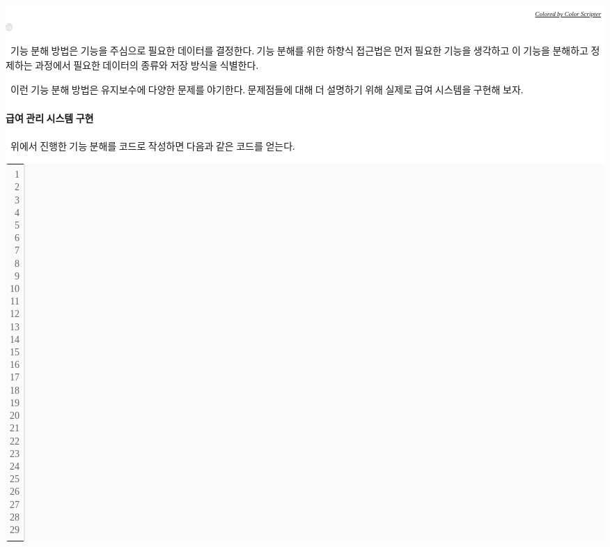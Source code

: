 <div style="padding: 0 6px; white-space: pre; line-height: 130%;">&nbsp;</div>
</div>
<div style="text-align: right; margin-top: -13px; margin-right: 5px; font-size: 9px; font-style: italic;"><span style="font-family: 'Noto Serif KR';"><a style="color: #e5e5e5text-decoration:none;" href="http://colorscripter.com/info#e" target="_blank" rel="noopener">Colored by Color Scripter</a></span></div>
</td>
<td style="vertical-align: bottom; padding: 0 2px 4px 0;"><span style="font-family: 'Noto Serif KR';"><a style="text-decoration: none; color: white;" href="http://colorscripter.com/info#e" target="_blank" rel="noopener"><span style="font-size: 9px; word-break: normal; background-color: #e5e5e5; color: white; border-radius: 10px; padding: 1px;">cs</span></a></span></td>
</tr>
</tbody>
</table>
</div>
<p data-ke-size="size16"><span style="font-family: 'Noto Serif KR';">&nbsp; 기능 분해 방법은 기능을 주심으로 필요한 데이터를 결정한다. 기능 분해를 위한 하향식 접근법은 먼저 필요한 기능을 생각하고 이 기능을 분해하고 정제하는 과정에서 필요한 데이터의 종류와 저장 방식을 식별한다.</span></p>
<p data-ke-size="size16"><span style="font-family: 'Noto Serif KR';">&nbsp; 이런 기능 분해 방법은 유지보수에 다양한 문제를 야기한다. 문제점들에 대해 더 설명하기 위해 실제로 급여 시스템을 구현해 보자.</span></p>
<h4 data-ke-size="size20"><span style="font-family: 'Noto Serif KR';"><b>급여 관리 시스템 구현</b></span></h4>
<p data-ke-size="size16"><span style="font-family: 'Noto Serif KR';">&nbsp; 위에서 진행한 기능 분해를 코드로 작성하면 다음과 같은 코드를 얻는다.</span></p>
<div class="colorscripter-code" style="color: #010101; font-family: Consolas, 'Liberation Mono', Menlo, Courier, monospace !important; position: relative !important; overflow: auto;">
<table class="colorscripter-code-table" style="margin: 0; padding: 0; border: none; background-color: #fafafa; border-radius: 4px;" cellspacing="0" cellpadding="0" data-ke-align="alignLeft">
<tbody>
<tr>
<td style="padding: 6px; border-right: 2px solid #e5e5e5;">
<div style="margin: 0; padding: 0; word-break: normal; text-align: right; color: #666; font-family: Consolas, 'Liberation Mono', Menlo, Courier, monospace !important; line-height: 130%;">
<div style="line-height: 130%;"><span style="font-family: 'Noto Serif KR';">1</span></div>
<div style="line-height: 130%;"><span style="font-family: 'Noto Serif KR';">2</span></div>
<div style="line-height: 130%;"><span style="font-family: 'Noto Serif KR';">3</span></div>
<div style="line-height: 130%;"><span style="font-family: 'Noto Serif KR';">4</span></div>
<div style="line-height: 130%;"><span style="font-family: 'Noto Serif KR';">5</span></div>
<div style="line-height: 130%;"><span style="font-family: 'Noto Serif KR';">6</span></div>
<div style="line-height: 130%;"><span style="font-family: 'Noto Serif KR';">7</span></div>
<div style="line-height: 130%;"><span style="font-family: 'Noto Serif KR';">8</span></div>
<div style="line-height: 130%;"><span style="font-family: 'Noto Serif KR';">9</span></div>
<div style="line-height: 130%;"><span style="font-family: 'Noto Serif KR';">10</span></div>
<div style="line-height: 130%;"><span style="font-family: 'Noto Serif KR';">11</span></div>
<div style="line-height: 130%;"><span style="font-family: 'Noto Serif KR';">12</span></div>
<div style="line-height: 130%;"><span style="font-family: 'Noto Serif KR';">13</span></div>
<div style="line-height: 130%;"><span style="font-family: 'Noto Serif KR';">14</span></div>
<div style="line-height: 130%;"><span style="font-family: 'Noto Serif KR';">15</span></div>
<div style="line-height: 130%;"><span style="font-family: 'Noto Serif KR';">16</span></div>
<div style="line-height: 130%;"><span style="font-family: 'Noto Serif KR';">17</span></div>
<div style="line-height: 130%;"><span style="font-family: 'Noto Serif KR';">18</span></div>
<div style="line-height: 130%;"><span style="font-family: 'Noto Serif KR';">19</span></div>
<div style="line-height: 130%;"><span style="font-family: 'Noto Serif KR';">20</span></div>
<div style="line-height: 130%;"><span style="font-family: 'Noto Serif KR';">21</span></div>
<div style="line-height: 130%;"><span style="font-family: 'Noto Serif KR';">22</span></div>
<div style="line-height: 130%;"><span style="font-family: 'Noto Serif KR';">23</span></div>
<div style="line-height: 130%;"><span style="font-family: 'Noto Serif KR';">24</span></div>
<div style="line-height: 130%;"><span style="font-family: 'Noto Serif KR';">25</span></div>
<div style="line-height: 130%;"><span style="font-family: 'Noto Serif KR';">26</span></div>
<div style="line-height: 130%;"><span style="font-family: 'Noto Serif KR';">27</span></div>
<div style="line-height: 130%;"><span style="font-family: 'Noto Serif KR';">28</span></div>
<div style="line-height: 130%;"><span style="font-family: 'Noto Serif KR';">29</span></div>
</div>
</td>
